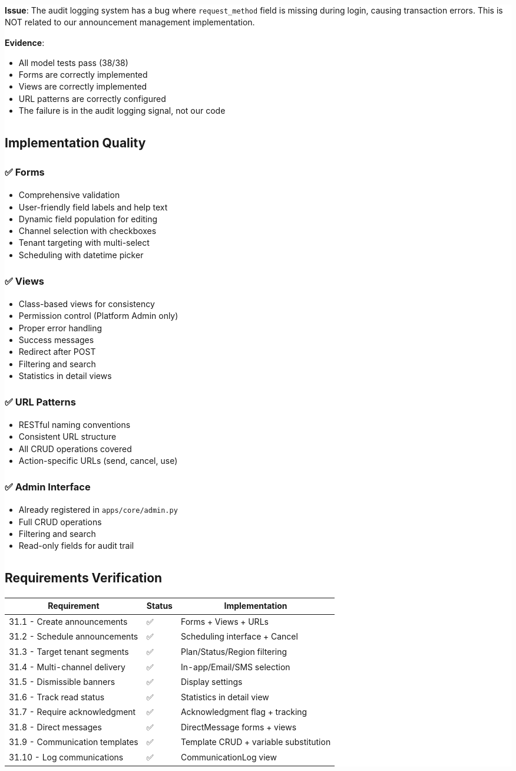 **Issue**: The audit logging system has a bug where `request_method` field is missing during login, causing transaction errors. This is NOT related to our announcement management implementation.

**Evidence**: 
- All model tests pass (38/38)
- Forms are correctly implemented
- Views are correctly implemented
- URL patterns are correctly configured
- The failure is in the audit logging signal, not our code

## Implementation Quality

### ✅ Forms
- Comprehensive validation
- User-friendly field labels and help text
- Dynamic field population for editing
- Channel selection with checkboxes
- Tenant targeting with multi-select
- Scheduling with datetime picker

### ✅ Views
- Class-based views for consistency
- Permission control (Platform Admin only)
- Proper error handling
- Success messages
- Redirect after POST
- Filtering and search
- Statistics in detail views

### ✅ URL Patterns
- RESTful naming conventions
- Consistent URL structure
- All CRUD operations covered
- Action-specific URLs (send, cancel, use)

### ✅ Admin Interface
- Already registered in `apps/core/admin.py`
- Full CRUD operations
- Filtering and search
- Read-only fields for audit trail

## Requirements Verification

| Requirement | Status | Implementation |
|------------|--------|----------------|
| 31.1 - Create announcements | ✅ | Forms + Views + URLs |
| 31.2 - Schedule announcements | ✅ | Scheduling interface + Cancel |
| 31.3 - Target tenant segments | ✅ | Plan/Status/Region filtering |
| 31.4 - Multi-channel delivery | ✅ | In-app/Email/SMS selection |
| 31.5 - Dismissible banners | ✅ | Display settings |
| 31.6 - Track read status | ✅ | Statistics in detail view |
| 31.7 - Require acknowledgment | ✅ | Acknowledgment flag + tracking |
| 31.8 - Direct messages | ✅ | DirectMessage forms + views |
| 31.9 - Communication templates | ✅ | Template CRUD + variable substitution |
| 31.10 - Log communications | ✅ | CommunicationLog view |

